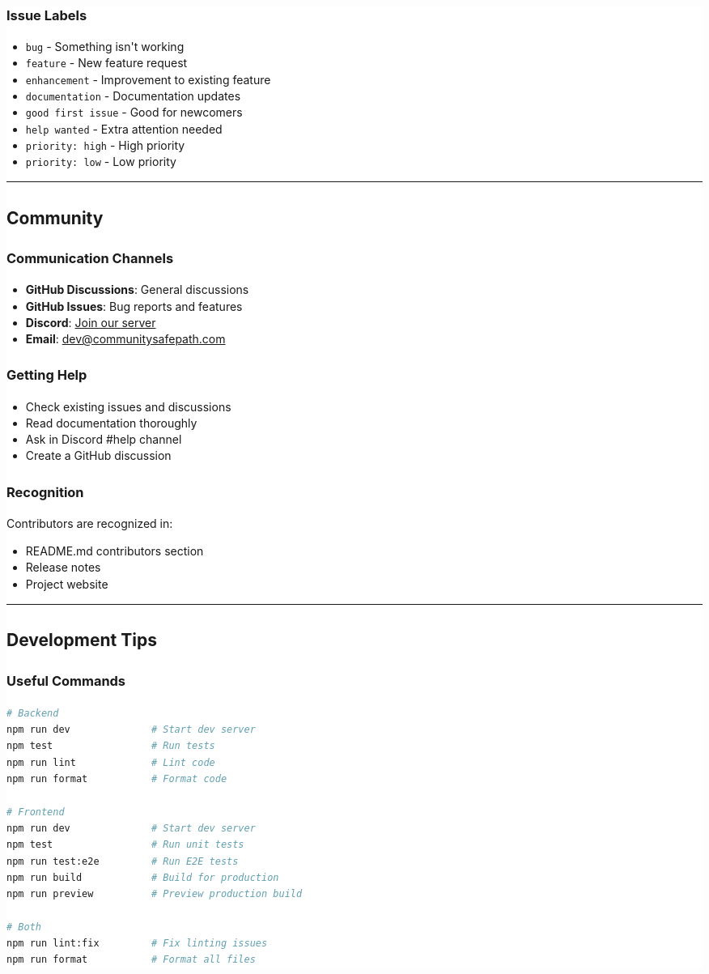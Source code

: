 ### Issue Labels

- `bug` - Something isn't working
- `feature` - New feature request
- `enhancement` - Improvement to existing feature
- `documentation` - Documentation updates
- `good first issue` - Good for newcomers
- `help wanted` - Extra attention needed
- `priority: high` - High priority
- `priority: low` - Low priority

---

## Community

### Communication Channels

- **GitHub Discussions**: General discussions
- **GitHub Issues**: Bug reports and features
- **Discord**: [Join our server](https://discord.gg/community-safe-path)
- **Email**: dev@communitysafepath.com

### Getting Help

- Check existing issues and discussions
- Read documentation thoroughly
- Ask in Discord #help channel
- Create a GitHub discussion

### Recognition

Contributors are recognized in:
- README.md contributors section
- Release notes
- Project website

---

## Development Tips

### Useful Commands

```bash
# Backend
npm run dev              # Start dev server
npm test                 # Run tests
npm run lint             # Lint code
npm run format           # Format code

# Frontend
npm run dev              # Start dev server
npm test                 # Run unit tests
npm run test:e2e         # Run E2E tests
npm run build            # Build for production
npm run preview          # Preview production build

# Both
npm run lint:fix         # Fix linting issues
npm run format           # Format all files
```
